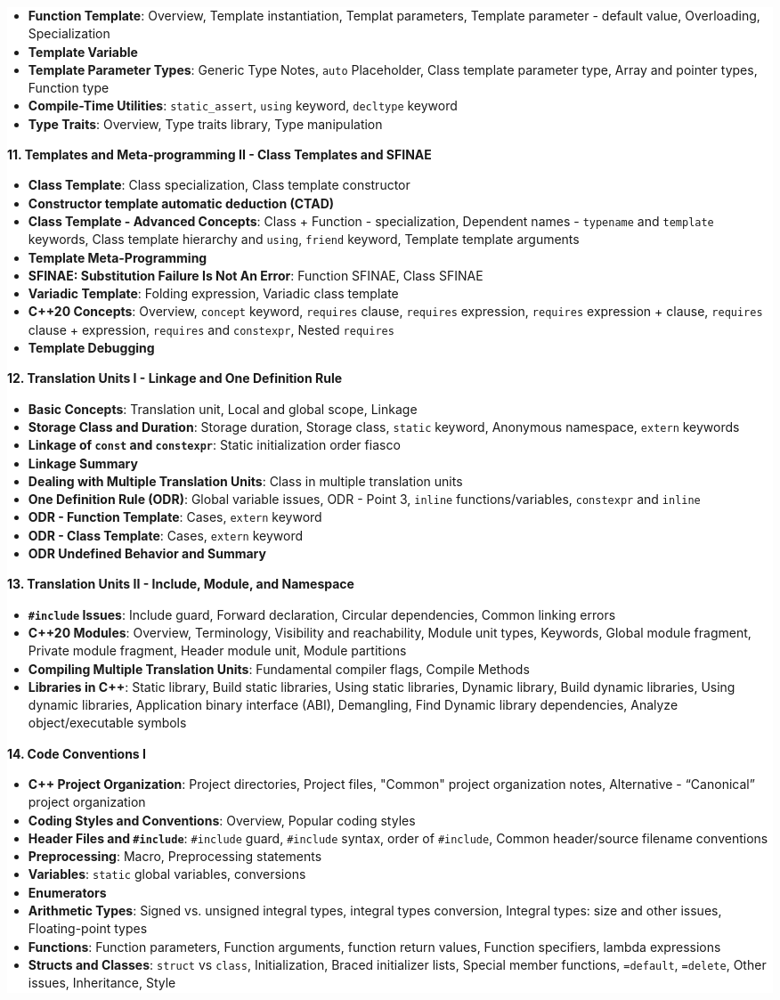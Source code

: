 -   **Function Template**: Overview, Template instantiation, Templat parameters, Template parameter - default value, Overloading, Specialization
-   **Template Variable**
-   **Template Parameter Types**: Generic Type Notes, `auto` Placeholder, Class template parameter type, Array and pointer types, Function type
-   **Compile-Time Utilities**: `static_assert`, `using` keyword, `decltype` keyword
-   **Type Traits**: Overview, Type traits library, Type manipulation

**11\. Templates and Meta-programming II - Class Templates and SFINAE**

-   **Class Template**: Class specialization, Class template constructor
-   **Constructor template automatic deduction (CTAD)**
-   **Class Template - Advanced Concepts**: Class + Function - specialization, Dependent names - `typename` and `template` keywords, Class template hierarchy and `using`, `friend` keyword, Template template arguments
-   **Template Meta-Programming**
-   **SFINAE: Substitution Failure Is Not An Error**: Function SFINAE, Class SFINAE
-   **Variadic Template**: Folding expression, Variadic class template
-   **C++20 Concepts**: Overview, `concept` keyword, `requires` clause, `requires` expression, `requires` expression + clause, `requires` clause + expression, `requires` and `constexpr`, Nested `requires`
-   **Template Debugging**

**12\. Translation Units I - Linkage and One Definition Rule**

-   **Basic Concepts**: Translation unit, Local and global scope, Linkage
-   **Storage Class and Duration**: Storage duration, Storage class, `static` keyword, Anonymous namespace, `extern` keywords
-   **Linkage of `const` and `constexpr`**: Static initialization order fiasco
-   **Linkage Summary**
-   **Dealing with Multiple Translation Units**: Class in multiple translation units
-   **One Definition Rule (ODR)**: Global variable issues, ODR - Point 3, `inline` functions/variables, `constexpr` and `inline`
-   **ODR - Function Template**: Cases, `extern` keyword
-   **ODR - Class Template**: Cases, `extern` keyword
-   **ODR Undefined Behavior and Summary**

**13\. Translation Units II - Include, Module, and Namespace**

-   **`#include` Issues**: Include guard, Forward declaration, Circular dependencies, Common linking errors
-   **C++20 Modules**: Overview, Terminology, Visibility and reachability, Module unit types, Keywords, Global module fragment, Private module fragment, Header module unit, Module partitions
-   **Compiling Multiple Translation Units**: Fundamental compiler flags, Compile Methods
-   **Libraries in C++**: Static library, Build static libraries, Using static libraries, Dynamic library, Build dynamic libraries, Using dynamic libraries, Application binary interface (ABI), Demangling, Find Dynamic library dependencies, Analyze object/executable symbols

**14\. Code Conventions I**

-   **C++ Project Organization**: Project directories, Project files, "Common" project organization notes, Alternative - “Canonical” project organization
-   **Coding Styles and Conventions**: Overview, Popular coding styles
-   **Header Files and `#include`**: `#include` guard, `#include` syntax, order of `#include`, Common header/source filename conventions
-   **Preprocessing**: Macro, Preprocessing statements
-   **Variables**: `static` global variables, conversions
-   **Enumerators**
-   **Arithmetic Types**: Signed vs. unsigned integral types, integral types conversion, Integral types: size and other issues, Floating-point types
-   **Functions**: Function parameters, Function arguments, function return values, Function specifiers, lambda expressions
-   **Structs and Classes**: `struct` vs `class`, Initialization, Braced initializer lists, Special member functions, `=default`, `=delete`, Other issues, Inheritance, Style
